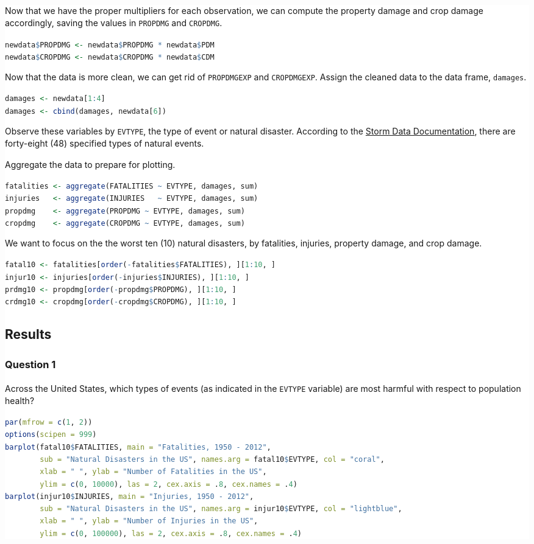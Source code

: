 Now that we have the proper multipliers for each observation, we can compute the property damage
and crop damage accordingly, saving the values in `PROPDMG` and `CROPDMG`.


```r
newdata$PROPDMG <- newdata$PROPDMG * newdata$PDM
newdata$CROPDMG <- newdata$CROPDMG * newdata$CDM
```

Now that the data is more clean, we can get rid of `PROPDMGEXP` and `CROPDMGEXP`. Assign the
cleaned data to the data frame, `damages`.


```r
damages <- newdata[1:4]
damages <- cbind(damages, newdata[6])
```

Observe these variables by `EVTYPE`, the type of event or natural disaster. According to the
[Storm Data Documentation][3], there are forty-eight (48) specified types of natural events.

Aggregate the data to prepare for plotting.


```r
fatalities <- aggregate(FATALITIES ~ EVTYPE, damages, sum)
injuries   <- aggregate(INJURIES   ~ EVTYPE, damages, sum)
propdmg    <- aggregate(PROPDMG ~ EVTYPE, damages, sum)
cropdmg    <- aggregate(CROPDMG ~ EVTYPE, damages, sum)
```

We want to focus on the the worst ten (10) natural disasters, by fatalities, injuries, property
damage, and crop damage.


```r
fatal10 <- fatalities[order(-fatalities$FATALITIES), ][1:10, ]
injur10 <- injuries[order(-injuries$INJURIES), ][1:10, ]
prdmg10 <- propdmg[order(-propdmg$PROPDMG), ][1:10, ]
crdmg10 <- cropdmg[order(-cropdmg$CROPDMG), ][1:10, ]
```



Results
-------

### Question 1
Across the United States, which types of events (as indicated in the `EVTYPE` variable) are most
harmful with respect to population health?
    

```r
par(mfrow = c(1, 2))
options(scipen = 999)
barplot(fatal10$FATALITIES, main = "Fatalities, 1950 - 2012",
        sub = "Natural Disasters in the US", names.arg = fatal10$EVTYPE, col = "coral",
        xlab = " ", ylab = "Number of Fatalities in the US",
        ylim = c(0, 10000), las = 2, cex.axis = .8, cex.names = .4)
barplot(injur10$INJURIES, main = "Injuries, 1950 - 2012",
        sub = "Natural Disasters in the US", names.arg = injur10$EVTYPE, col = "lightblue",
        xlab = " ", ylab = "Number of Injuries in the US",
        ylim = c(0, 100000), las = 2, cex.axis = .8, cex.names = .4)
```


[1]: https://www.coursera.org/specialization/jhudatascience/1
[2]: https://d396qusza40orc.cloudfront.net/repdata%2Fdata%2FStormData.csv.bz2
[3]: https://d396qusza40orc.cloudfront.net/repdata%2Fpeer2_doc%2Fpd01016005curr.pdf
[4]: https://d396qusza40orc.cloudfront.net/repdata%2Fpeer2_doc%2FNCDC%20Storm%20Events-FAQ%20Page.pdf